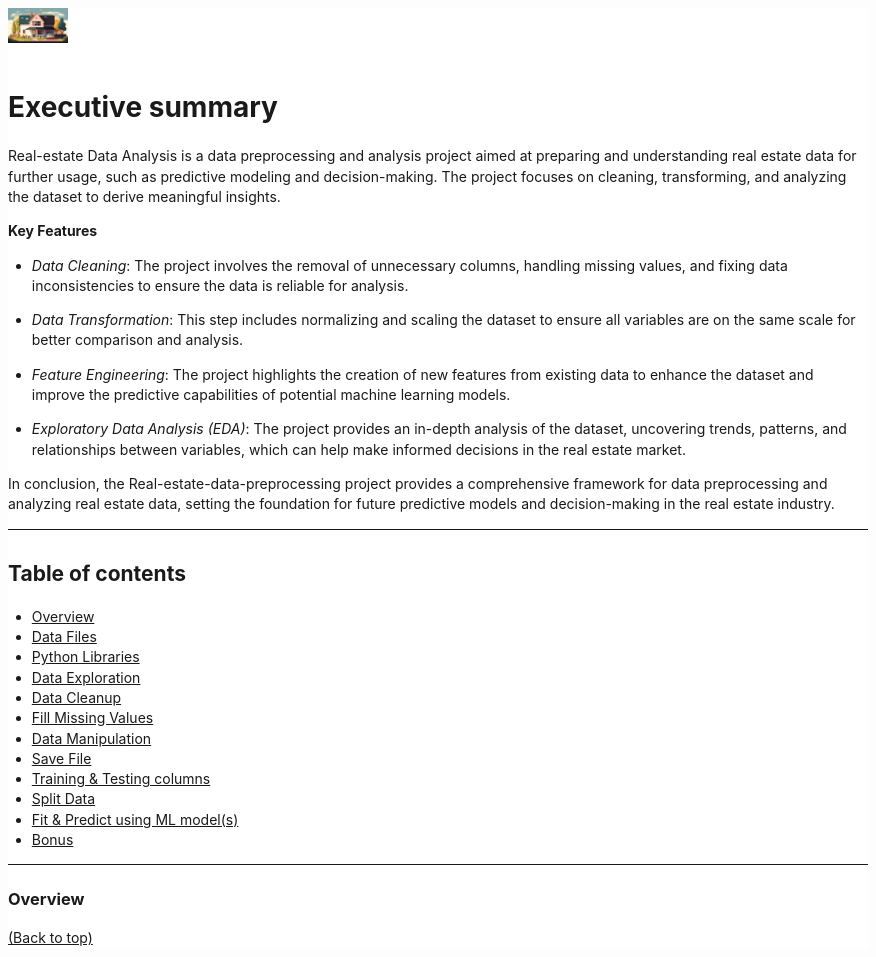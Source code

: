 <img
  src="./Images/home.png"
  alt="Real Estate price predictor"
  title="Real Estate price predictor"
  style="display: inline-block; margin: 0 auto; max-width: 60px">

# Executive summary

Real-estate Data Analysis is a data preprocessing and analysis project aimed at preparing and understanding real estate data for further usage, such as predictive modeling and decision-making. The project focuses on cleaning, transforming, and analyzing the dataset to derive meaningful insights.

**Key Features**

- *Data Cleaning*: The project involves the removal of unnecessary columns, handling missing values, and fixing data inconsistencies to ensure the data is reliable for analysis.

- *Data Transformation*: This step includes normalizing and scaling the dataset to ensure all variables are on the same scale for better comparison and analysis.

- *Feature Engineering*: The project highlights the creation of new features from existing data to enhance the dataset and improve the predictive capabilities of potential machine learning models.

- *Exploratory Data Analysis (EDA)*: The project provides an in-depth analysis of the dataset, uncovering trends, patterns, and relationships between variables, which can help make informed decisions in the real estate market.


In conclusion, the Real-estate-data-preprocessing project provides a comprehensive framework for data preprocessing and analyzing real estate data, setting the foundation for future predictive models and decision-making in the real estate industry.


---

## Table of contents

- [Overview](#overview)
- [Data Files](#data-files)
- [Python Libraries](libraries)
- [Data Exploration](#data-exploration)
- [Data Cleanup](#data-cleanup)
- [Fill Missing Values](#fill-missing-values)
- [Data Manipulation](#data-manipulation)
- [Save File](#save-file)
- [Training & Testing columns](#training-&-testing-column-selection)
- [Split Data](#split-data-for-training-&-testing)
- [Fit & Predict using ML model(s)](#fit-&-predict-using-ml-model(s))
- [Bonus](#conformal-prediction)

---

### Overview
[(Back to top)](#table-of-contents)

